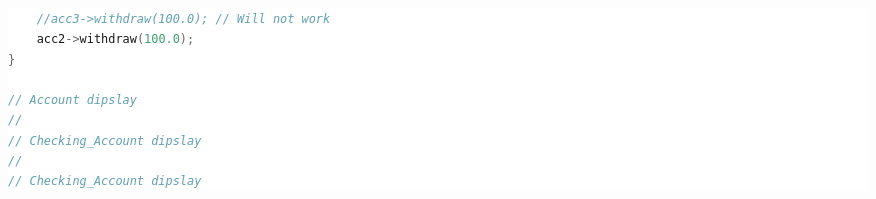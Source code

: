 ```c++
    //acc3->withdraw(100.0); // Will not work
    acc2->withdraw(100.0);
}

// Account dipslay
// 
// Checking_Account dipslay
// 
// Checking_Account dipslay

```
